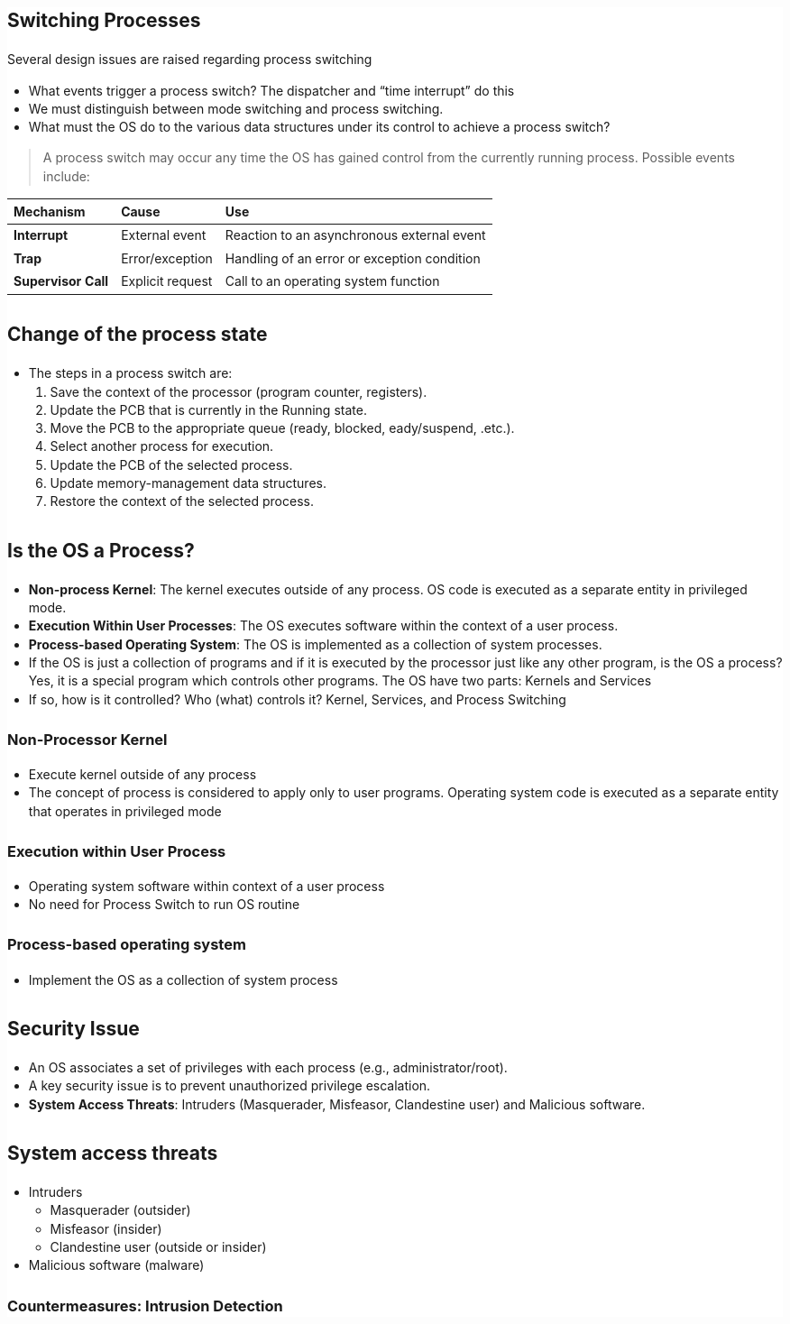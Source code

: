 ## Switching Processes
Several design issues are raised regarding process switching
- What events trigger a process switch? The dispatcher and “time interrupt” do this 
- We must distinguish between mode switching and process switching.
- What must the OS do to the various data structures under its control to achieve a process switch?
>  A process switch may occur any time the OS has gained control from the currently running process. Possible events include:

| Mechanism           | Cause            | Use                                         |
| :------------------ | :--------------- | :------------------------------------------ |
| **Interrupt**       | External event   | Reaction to an asynchronous external event  |
| **Trap**            | Error/exception  | Handling of an error or exception condition |
| **Supervisor Call** | Explicit request | Call to an operating system function        |

## Change of the process state
- The steps in a process switch are:
	1. Save the context of the processor (program counter, registers).
	2. Update the PCB that is currently in the Running state.
	3. Move the PCB to the appropriate queue (ready, blocked, eady/suspend, .etc.).
	4. Select another process for execution.
    5. Update the PCB of the selected process.
    6. Update memory-management data structures.
    7. Restore the context of the selected process.
## Is the OS a Process?
- **Non-process Kernel**: The kernel executes outside of any process. OS code is executed as a separate entity in privileged mode.
- **Execution Within User Processes**: The OS executes software within the context of a user process.
- **Process-based Operating System**: The OS is implemented as a collection of system processes.
- If the OS is just a collection of programs and if it is executed by the processor just like any other program, is the OS a process? Yes, it is a special program which controls other programs. The OS have two parts: Kernels and Services
- If so, how is it controlled? Who (what) controls it? Kernel, Services, and Process Switching
### Non-Processor Kernel
- Execute kernel outside of any process 
- The concept of process is considered to apply only to user programs. Operating system code is executed as a separate entity that operates in privileged mode
### Execution within User Process
- Operating system software within context of a user process 
- No need for Process Switch to run OS routine
### Process-based operating system 
- Implement the OS as a collection of system process
## Security Issue
- An OS associates a set of privileges with each process (e.g., administrator/root).
- A key security issue is to prevent unauthorized privilege escalation.
- **System Access Threats**: Intruders (Masquerader, Misfeasor, Clandestine user) and Malicious software.
## System access threats
- Intruders
	- Masquerader (outsider)
	- Misfeasor (insider)
	- Clandestine user (outside or insider)
- Malicious software (malware)
### Countermeasures: Intrusion Detection